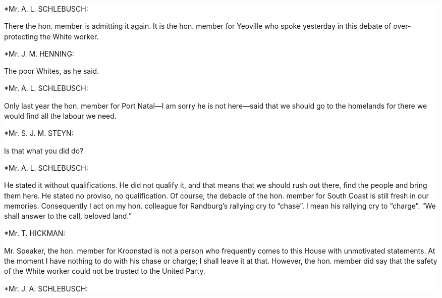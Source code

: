 </speech>

<speech by="#schlebusch">

<from><span class="col_3211-3212" refersTo="page_0067"/>*Mr. <person refersTo="hansard_za">A. L. SCHLEBUSCH</person>:</from>

<p>There the hon. member is admitting it again. It is the hon. member for Yeoville who spoke yesterday in this debate of over-protecting the White worker.</p>

</speech>

<speech by="#henning">

<from>*Mr. <person refersTo="hansard_za">J. M. HENNING</person>:</from>

<p>The poor Whites, as he said.</p>

</speech>

<speech by="#schlebusch">

<from>*Mr. <person refersTo="hansard_za">A. L. SCHLEBUSCH</person>:</from>

<p>Only last year the hon. member for Port Natal&#x2014;I am sorry he is not here&#x2014;said that we should go to the homelands for there we would find all the labour we need.</p>

</speech>

<speech by="#steyn">

<from>*Mr. <person refersTo="hansard_za">S. J. M. STEYN</person>:</from>

<p>Is that what you did do&#x003F;</p>

</speech>

<speech by="#schlebusch">

<from>*Mr. <person refersTo="hansard_za">A. L. SCHLEBUSCH</person>:</from>

<p>He stated it without qualifications. He did not qualify it, and that means that we should rush out there, find the people and bring them here. He stated no proviso, no qualification. Of course, the debacle of the hon. member for South Coast is still fresh in our memories. Consequently I act on my hon. colleague for Randburg&#x2019;s rallying cry to &#x201C;chase&#x201D;. I mean his rallying cry to &#x201C;charge&#x201D;. &#x201C;We shall answer to the call, beloved land.&#x201D;</p>

</speech>

<speech by="#hickman">

<from>*Mr. <person refersTo="hansard_za">T. HICKMAN</person>:</from>

<p>Mr. Speaker, the hon. member for Kroonstad is not a person who frequently comes to this House with unmotivated statements. At the moment I have nothing to do with his chase or charge; I shall leave it at that. However, the hon. member did say that the safety of the White worker could not be trusted to the United Party.</p>

</speech>

<speech by="#schlebusch">

<from>*Mr. <person refersTo="hansard_za">J. A. SCHLEBUSCH</person>:</from>
